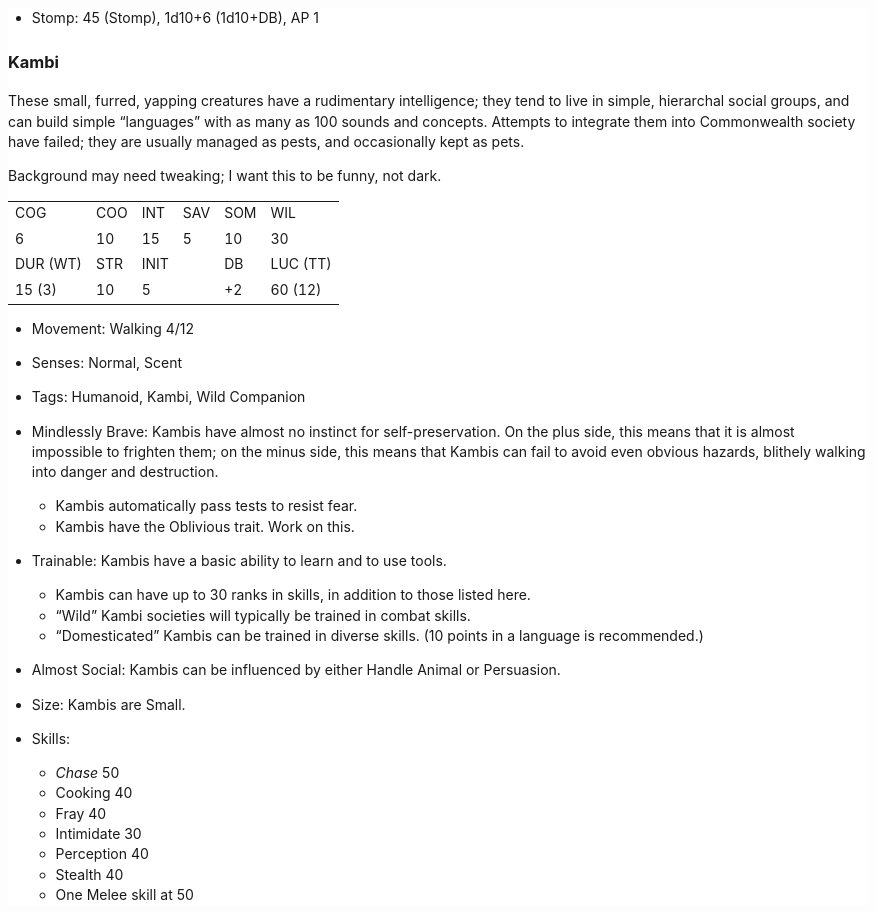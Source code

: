   - Stomp: 45 (Stomp), 1d10\+6 (1d10\+DB), AP 1

### Kambi

These small, furred, yapping creatures have a rudimentary intelligence;
they tend to live in simple, hierarchal social groups, and can build
simple “languages” with as many as 100 sounds and concepts. Attempts to
integrate them into Commonwealth society have failed; they are usually
managed as pests, and occasionally kept as pets.

Background may need tweaking; I want this to be funny, not dark.

|          |     |      |      |     |          |
| -------- | --- | ---- | ---- | --- | -------- |
| COG      | COO | INT  | SAV  | SOM | WIL      |
| 6        | 10  | 15   | 5    | 10  | 30       |
| DUR (WT) | STR | INIT |      | DB  | LUC (TT) |
| 15 (3)   | 10  | 5    |      | \+2 | 60 (12)  |

  - Movement: Walking 4/12

  - Senses: Normal, Scent

  - Tags: Humanoid, Kambi, Wild Companion

  - Mindlessly Brave: Kambis have almost no instinct for
    self-preservation. On the plus side, this means that it is almost
    impossible to frighten them; on the minus side, this means that
    Kambis can fail to avoid even obvious hazards, blithely walking into
    danger and destruction.
    
      - Kambis automatically pass tests to resist fear.
      - Kambis have the Oblivious trait. Work on this.

  - Trainable: Kambis have a basic ability to learn and to use tools.
    
      - Kambis can have up to 30 ranks in skills, in addition to those
        listed here.
      - “Wild” Kambi societies will typically be trained in combat
        skills.
      - “Domesticated” Kambis can be trained in diverse skills. (10
        points in a language is recommended.)

  - Almost Social: Kambis can be influenced by either Handle Animal or
    Persuasion.

  - Size: Kambis are Small.

  - Skills:
    
      - *Chase* 50
      - Cooking 40
      - Fray 40
      - Intimidate 30
      - Perception 40
      - Stealth 40
      - One Melee skill at 50
